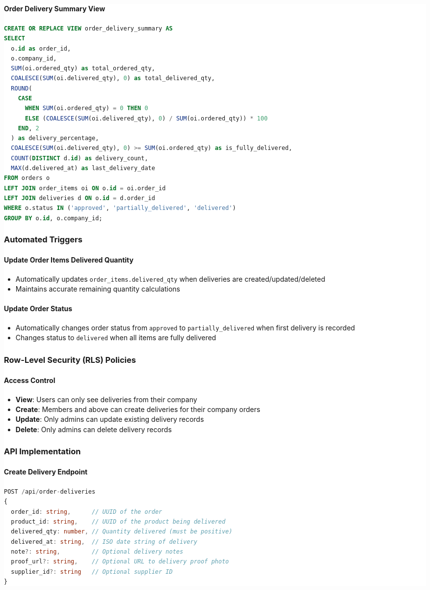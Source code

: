 #### Order Delivery Summary View
```sql
CREATE OR REPLACE VIEW order_delivery_summary AS
SELECT 
  o.id as order_id,
  o.company_id,
  SUM(oi.ordered_qty) as total_ordered_qty,
  COALESCE(SUM(oi.delivered_qty), 0) as total_delivered_qty,
  ROUND(
    CASE 
      WHEN SUM(oi.ordered_qty) = 0 THEN 0 
      ELSE (COALESCE(SUM(oi.delivered_qty), 0) / SUM(oi.ordered_qty)) * 100 
    END, 2
  ) as delivery_percentage,
  COALESCE(SUM(oi.delivered_qty), 0) >= SUM(oi.ordered_qty) as is_fully_delivered,
  COUNT(DISTINCT d.id) as delivery_count,
  MAX(d.delivered_at) as last_delivery_date
FROM orders o
LEFT JOIN order_items oi ON o.id = oi.order_id
LEFT JOIN deliveries d ON o.id = d.order_id
WHERE o.status IN ('approved', 'partially_delivered', 'delivered')
GROUP BY o.id, o.company_id;
```

### Automated Triggers

#### Update Order Items Delivered Quantity
- Automatically updates `order_items.delivered_qty` when deliveries are created/updated/deleted
- Maintains accurate remaining quantity calculations

#### Update Order Status
- Automatically changes order status from `approved` to `partially_delivered` when first delivery is recorded
- Changes status to `delivered` when all items are fully delivered

### Row-Level Security (RLS) Policies

#### Access Control
- **View**: Users can only see deliveries from their company
- **Create**: Members and above can create deliveries for their company orders
- **Update**: Only admins can update existing delivery records
- **Delete**: Only admins can delete delivery records

### API Implementation

#### Create Delivery Endpoint
```typescript
POST /api/order-deliveries
{
  order_id: string,      // UUID of the order
  product_id: string,    // UUID of the product being delivered
  delivered_qty: number, // Quantity delivered (must be positive)
  delivered_at: string,  // ISO date string of delivery
  note?: string,         // Optional delivery notes
  proof_url?: string,    // Optional URL to delivery proof photo
  supplier_id?: string   // Optional supplier ID
}
```

